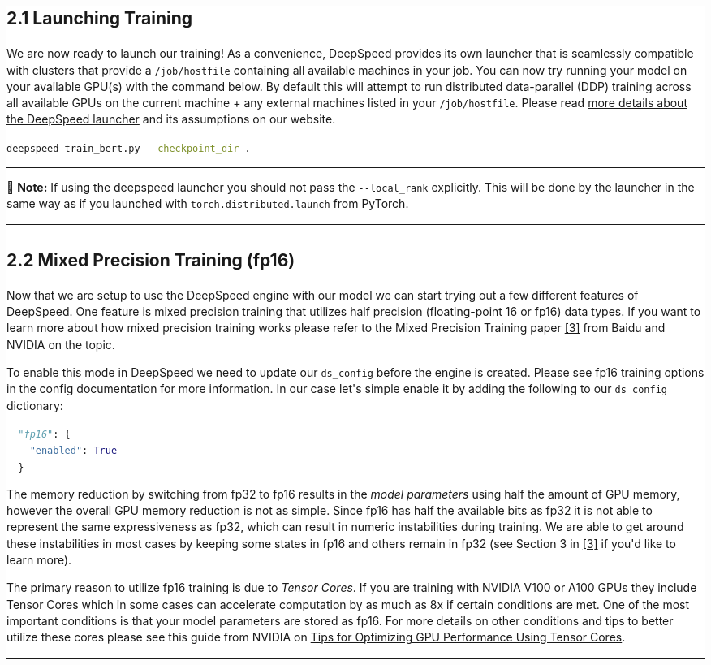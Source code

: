 
## 2.1 Launching Training

We are now ready to launch our training! As a convenience, DeepSpeed provides its own launcher that is seamlessly compatible with clusters that provide a `/job/hostfile` containing all available machines in your job. You can now try running your model on your available GPU(s) with the command below. By default this will attempt to run distributed data-parallel (DDP) training across all available GPUs on the current machine + any external machines listed in your `/job/hostfile`. Please read [more details about the DeepSpeed launcher](https://www.deepspeed.ai/getting-started/#launching-deepspeed-training) and its assumptions on our website.

```bash
deepspeed train_bert.py --checkpoint_dir .
```

---
📌 **Note:** If using the deepspeed launcher you should not pass the `--local_rank` explicitly. This will be done by the launcher in the same way as if you launched with `torch.distributed.launch` from PyTorch.

---

## 2.2 Mixed Precision Training (fp16)

Now that we are setup to use the DeepSpeed engine with our model we can start trying out a few different features of DeepSpeed. One feature is mixed precision training that utilizes half precision (floating-point 16 or fp16) data types. If you want to learn more about how mixed precision training works please refer to the Mixed Precision Training paper [[3]](https://arxiv.org/pdf/1710.03740v3.pdf) from Baidu and NVIDIA on the topic.

To enable this mode in DeepSpeed we need to update our `ds_config` before the engine is created. Please see [fp16 training options](https://www.deepspeed.ai/docs/config-json/#fp16-training-options) in the config documentation for more information. In our case let's simple enable it by adding the following to our `ds_config` dictionary:

```python
  "fp16": {
    "enabled": True
  }
```

The memory reduction by switching from fp32 to fp16 results in the *model parameters* using half the amount of GPU memory, however the overall GPU memory reduction is not as simple. Since fp16 has half the available bits as fp32 it is not able to represent the same expressiveness as fp32, which can result in numeric instabilities during training. We are able to get around these instabilities in most cases by keeping some states in fp16 and others remain in fp32 (see Section 3 in [[3]](https://arxiv.org/pdf/1710.03740v3.pdf) if you'd like to learn more).

The primary reason to utilize fp16 training is due to *Tensor Cores*. If you are training with NVIDIA V100 or A100 GPUs they include Tensor Cores which in some cases can accelerate computation by as much as 8x if certain conditions are met. One of the most important conditions is that your model parameters are stored as fp16. For more details on other conditions and tips to better utilize these cores please see this guide from NVIDIA on [Tips for Optimizing GPU Performance Using Tensor Cores](https://developer.nvidia.com/blog/optimizing-gpu-performance-tensor-cores/).

---
